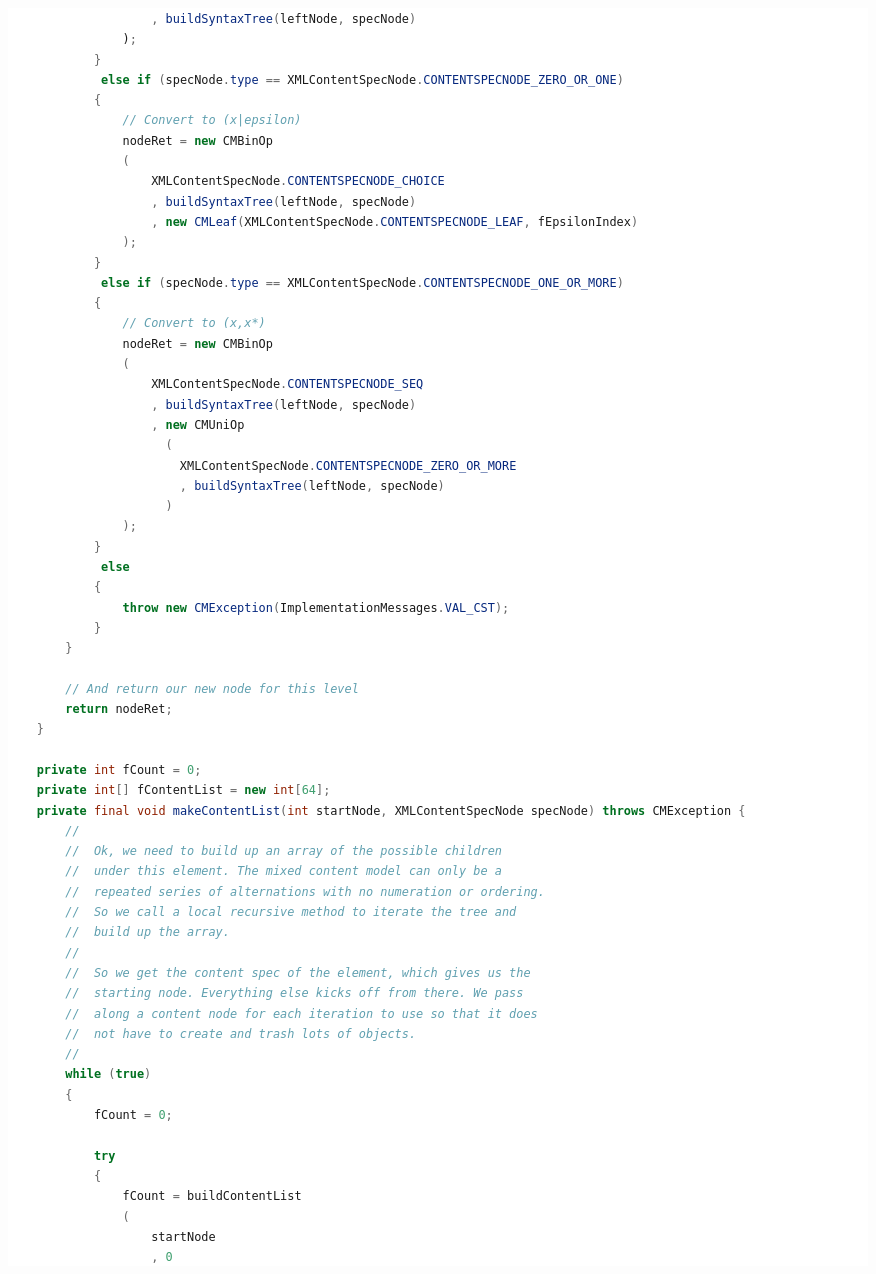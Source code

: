 ```java
                    , buildSyntaxTree(leftNode, specNode)
                );
            }
             else if (specNode.type == XMLContentSpecNode.CONTENTSPECNODE_ZERO_OR_ONE)
            {
                // Convert to (x|epsilon)
                nodeRet = new CMBinOp
                (
                    XMLContentSpecNode.CONTENTSPECNODE_CHOICE
                    , buildSyntaxTree(leftNode, specNode)
                    , new CMLeaf(XMLContentSpecNode.CONTENTSPECNODE_LEAF, fEpsilonIndex)
                );
            }
             else if (specNode.type == XMLContentSpecNode.CONTENTSPECNODE_ONE_OR_MORE)
            {
                // Convert to (x,x*)
                nodeRet = new CMBinOp
                (
                    XMLContentSpecNode.CONTENTSPECNODE_SEQ
                    , buildSyntaxTree(leftNode, specNode)
                    , new CMUniOp
                      (
                        XMLContentSpecNode.CONTENTSPECNODE_ZERO_OR_MORE
                        , buildSyntaxTree(leftNode, specNode)
                      )
                );
            }
             else
            {
                throw new CMException(ImplementationMessages.VAL_CST);
            }
        }

        // And return our new node for this level
        return nodeRet;
    }

    private int fCount = 0;
    private int[] fContentList = new int[64];
    private final void makeContentList(int startNode, XMLContentSpecNode specNode) throws CMException {
        //
        //  Ok, we need to build up an array of the possible children
        //  under this element. The mixed content model can only be a
        //  repeated series of alternations with no numeration or ordering.
        //  So we call a local recursive method to iterate the tree and
        //  build up the array.
        //
        //  So we get the content spec of the element, which gives us the
        //  starting node. Everything else kicks off from there. We pass
        //  along a content node for each iteration to use so that it does
        //  not have to create and trash lots of objects.
        //
        while (true)
        {
            fCount = 0;

            try
            {
                fCount = buildContentList
                (
                    startNode
                    , 0
```